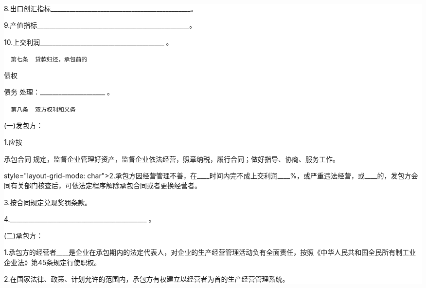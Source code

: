 
 

  8.出口创汇指标_____________________________________________。
 

 

  9.产值指标_________________________________________________。
 

 

  10.上交利润________________________________________ 。
 

 

      第七条  贷款归还，承包前的
  
债权

  
债务
处理：_____________________ 。
 

 

      第八条  双方权利和义务
 

 

  (一)发包方：
 

 

  1.应按
  
承包合同
规定，监督企业管理好资产，监督企业依法经营，照章纳税，履行合同；做好指导、协商、服务工作。
 

 

  style="layout-grid-mode: char"&gt;2.承包方因经营管理不善，在____时间内完不成上交利润____%，或严重违法经营，或____的，发包方会同有关部门核查后，可依法定程序解除承包合同或者更换经营者。 
 

 

  3.按合同规定兑现奖罚条款。
 

 

  4.____________________________________________ 。
 

 

  (二)承包方：
 

 

  1.承包方的经营者____是企业在承包期内的法定代表人，对企业的生产经营管理活动负有全面责任，按照《中华人民共和国全民所有制工业企业法》第45条规定行使职权。
 

 

  2.在国家法律、政策、计划允许的范围内，承包方有权建立以经营者为首的生产经营管理系统。
 

 